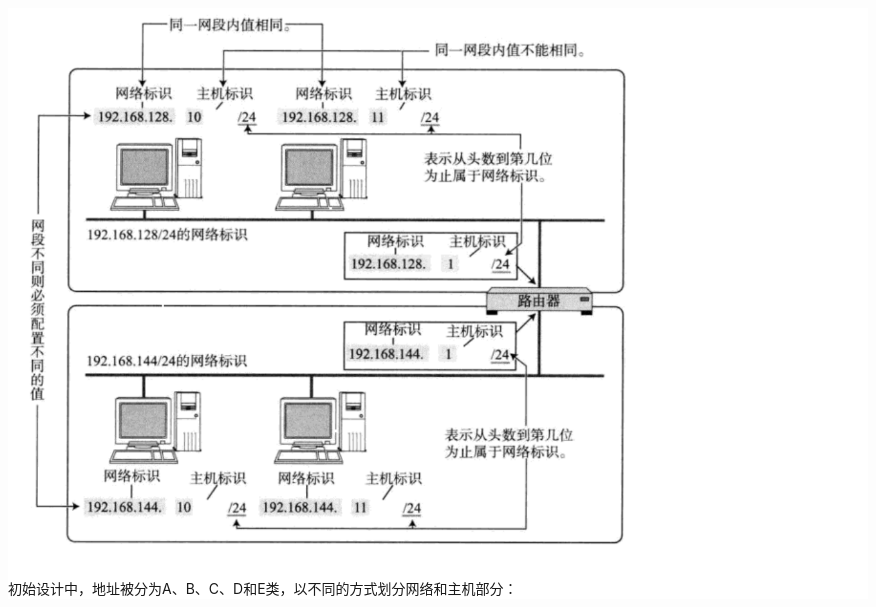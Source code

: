 <img src="image/image-20240525095931247.png" alt="image-20240525095931247" style="zoom:67%;" />

初始设计中，地址被分为A、B、C、D和E类，以不同的方式划分网络和主机部分：
